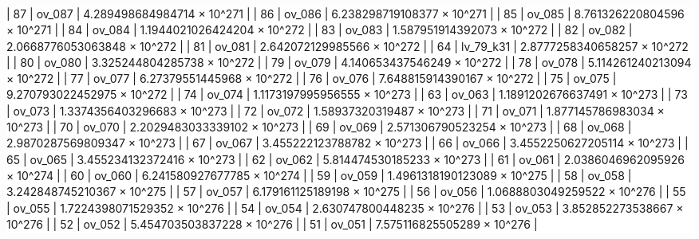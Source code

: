 | 87 | ov_087 | 4.289498684984714 × 10^271 |
| 86 | ov_086 | 6.238298719108377 × 10^271 |
| 85 | ov_085 | 8.761326220804596 × 10^271 |
| 84 | ov_084 | 1.1944021026424204 × 10^272 |
| 83 | ov_083 | 1.587951914392073 × 10^272 |
| 82 | ov_082 | 2.0668776053063848 × 10^272 |
| 81 | ov_081 | 2.642072129985566 × 10^272 |
| 64 | lv_79_k31 | 2.8777258340658257 × 10^272 |
| 80 | ov_080 | 3.325244804285738 × 10^272 |
| 79 | ov_079 | 4.140653437546249 × 10^272 |
| 78 | ov_078 | 5.114261240213094 × 10^272 |
| 77 | ov_077 | 6.27379551445968 × 10^272 |
| 76 | ov_076 | 7.648815914390167 × 10^272 |
| 75 | ov_075 | 9.270793022452975 × 10^272 |
| 74 | ov_074 | 1.1173197995956555 × 10^273 |
| 63 | ov_063 | 1.1891202676637491 × 10^273 |
| 73 | ov_073 | 1.3374356403296683 × 10^273 |
| 72 | ov_072 | 1.58937320319487 × 10^273 |
| 71 | ov_071 | 1.877145786983034 × 10^273 |
| 70 | ov_070 | 2.2029483033339102 × 10^273 |
| 69 | ov_069 | 2.571306790523254 × 10^273 |
| 68 | ov_068 | 2.9870287569809347 × 10^273 |
| 67 | ov_067 | 3.455222123788782 × 10^273 |
| 66 | ov_066 | 3.4552250627205114 × 10^273 |
| 65 | ov_065 | 3.455234132372416 × 10^273 |
| 62 | ov_062 | 5.814474530185233 × 10^273 |
| 61 | ov_061 | 2.0386046962095926 × 10^274 |
| 60 | ov_060 | 6.241580927677785 × 10^274 |
| 59 | ov_059 | 1.4961318190123089 × 10^275 |
| 58 | ov_058 | 3.242848745210367 × 10^275 |
| 57 | ov_057 | 6.179161125189198 × 10^275 |
| 56 | ov_056 | 1.0688803049259522 × 10^276 |
| 55 | ov_055 | 1.7224398071529352 × 10^276 |
| 54 | ov_054 | 2.630747800448235 × 10^276 |
| 53 | ov_053 | 3.852852273538667 × 10^276 |
| 52 | ov_052 | 5.454703503837228 × 10^276 |
| 51 | ov_051 | 7.575116825505289 × 10^276 |